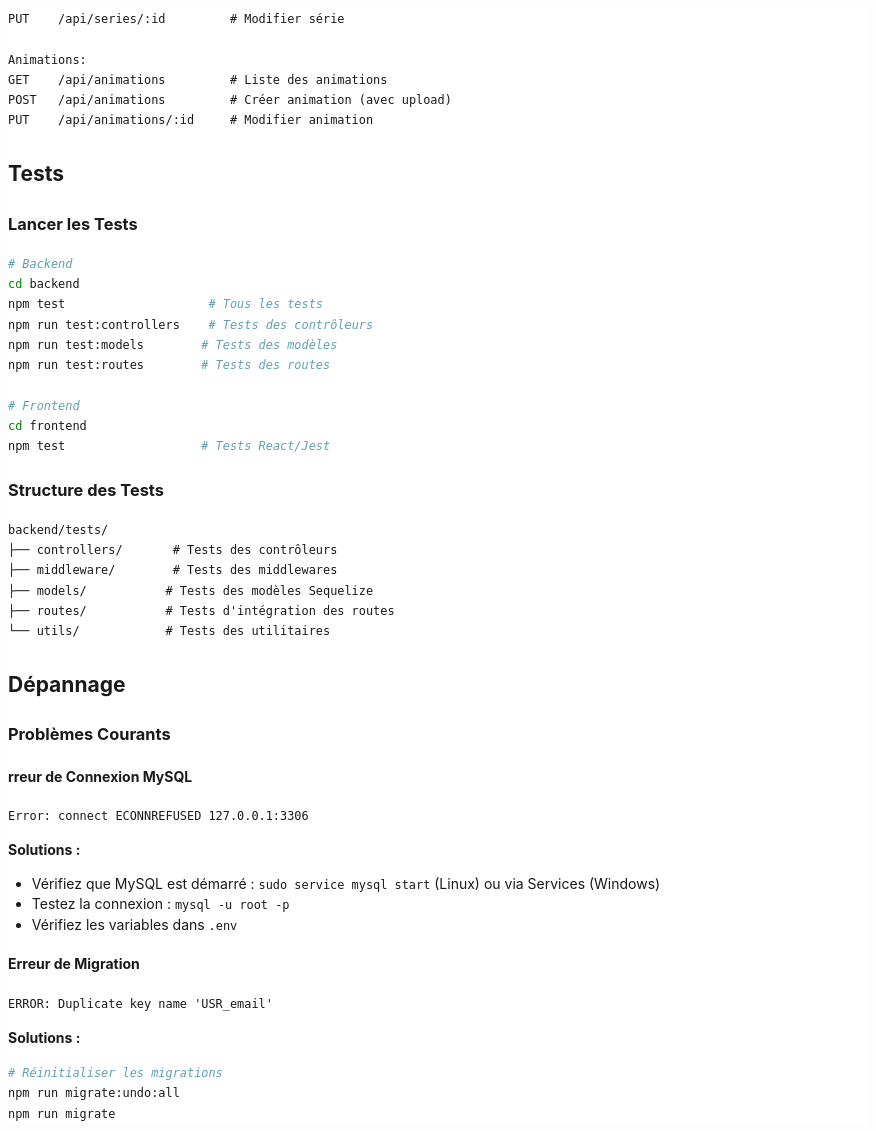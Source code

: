 ```
PUT    /api/series/:id         # Modifier série

Animations:
GET    /api/animations         # Liste des animations
POST   /api/animations         # Créer animation (avec upload)
PUT    /api/animations/:id     # Modifier animation
```

## Tests

### Lancer les Tests
```bash
# Backend
cd backend
npm test                    # Tous les tests
npm run test:controllers    # Tests des contrôleurs
npm run test:models        # Tests des modèles
npm run test:routes        # Tests des routes

# Frontend
cd frontend
npm test                   # Tests React/Jest
```

### Structure des Tests
```
backend/tests/
├── controllers/       # Tests des contrôleurs
├── middleware/        # Tests des middlewares
├── models/           # Tests des modèles Sequelize
├── routes/           # Tests d'intégration des routes
└── utils/            # Tests des utilitaires
```

## Dépannage

### Problèmes Courants

#### rreur de Connexion MySQL
```
Error: connect ECONNREFUSED 127.0.0.1:3306
```
**Solutions :**
- Vérifiez que MySQL est démarré : `sudo service mysql start` (Linux) ou via Services (Windows)
- Testez la connexion : `mysql -u root -p`
- Vérifiez les variables dans `.env`

#### Erreur de Migration
```
ERROR: Duplicate key name 'USR_email'
```
**Solutions :**
```bash
# Réinitialiser les migrations
npm run migrate:undo:all
npm run migrate
```
